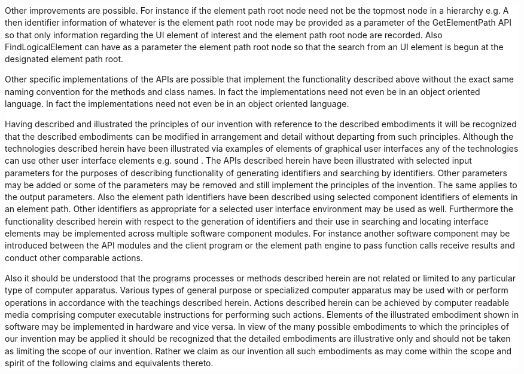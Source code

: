 Other improvements are possible. For instance if the element path root node need not be the topmost node in a hierarchy e.g. A then identifier information of whatever is the element path root node may be provided as a parameter of the GetElementPath API so that only information regarding the UI element of interest and the element path root node are recorded. Also FindLogicalElement can have as a parameter the element path root node so that the search from an UI element is begun at the designated element path root.

Other specific implementations of the APIs are possible that implement the functionality described above without the exact same naming convention for the methods and class names. In fact the implementations need not even be in an object oriented language. In fact the implementations need not even be in an object oriented language.

Having described and illustrated the principles of our invention with reference to the described embodiments it will be recognized that the described embodiments can be modified in arrangement and detail without departing from such principles. Although the technologies described herein have been illustrated via examples of elements of graphical user interfaces any of the technologies can use other user interface elements e.g. sound . The APIs described herein have been illustrated with selected input parameters for the purposes of describing functionality of generating identifiers and searching by identifiers. Other parameters may be added or some of the parameters may be removed and still implement the principles of the invention. The same applies to the output parameters. Also the element path identifiers have been described using selected component identifiers of elements in an element path. Other identifiers as appropriate for a selected user interface environment may be used as well. Furthermore the functionality described herein with respect to the generation of identifiers and their use in searching and locating interface elements may be implemented across multiple software component modules. For instance another software component may be introduced between the API modules and the client program or the element path engine to pass function calls receive results and conduct other comparable actions.

Also it should be understood that the programs processes or methods described herein are not related or limited to any particular type of computer apparatus. Various types of general purpose or specialized computer apparatus may be used with or perform operations in accordance with the teachings described herein. Actions described herein can be achieved by computer readable media comprising computer executable instructions for performing such actions. Elements of the illustrated embodiment shown in software may be implemented in hardware and vice versa. In view of the many possible embodiments to which the principles of our invention may be applied it should be recognized that the detailed embodiments are illustrative only and should not be taken as limiting the scope of our invention. Rather we claim as our invention all such embodiments as may come within the scope and spirit of the following claims and equivalents thereto.


